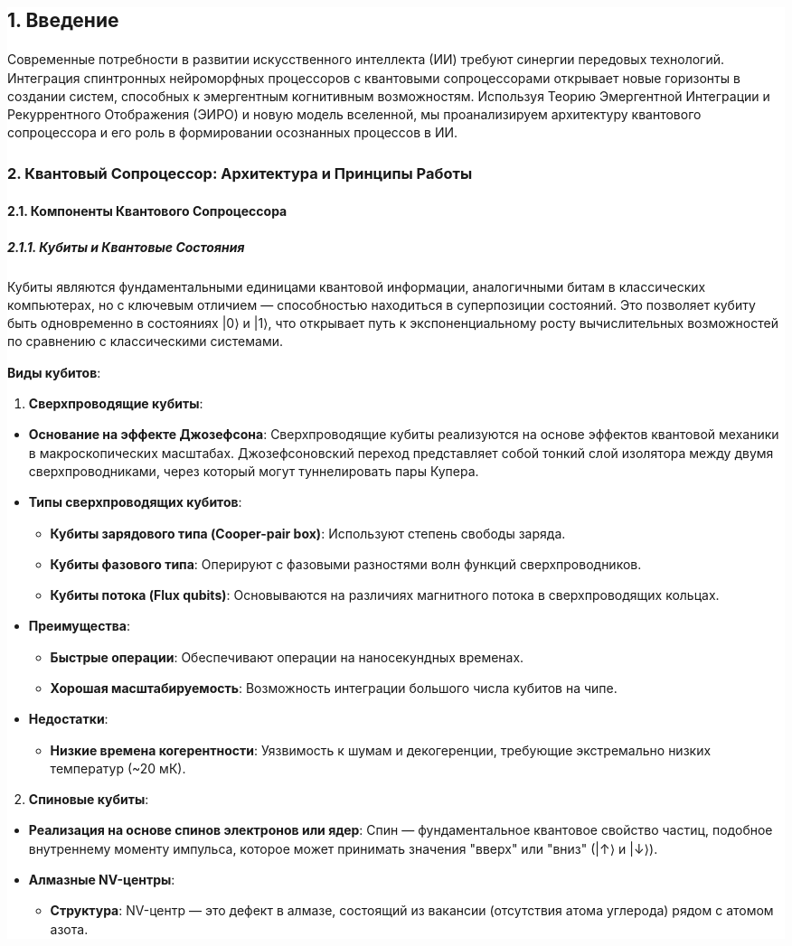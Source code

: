 
## 1. Введение

Современные потребности в развитии искусственного интеллекта (ИИ) требуют синергии передовых технологий. Интеграция спинтронных нейроморфных процессоров с квантовыми сопроцессорами открывает новые горизонты в создании систем, способных к эмергентным когнитивным возможностям. Используя Теорию Эмергентной Интеграции и Рекуррентного Отображения (ЭИРО) и новую модель вселенной, мы проанализируем архитектуру квантового сопроцессора и его роль в формировании осознанных процессов в ИИ.

### 2. Квантовый Сопроцессор: Архитектура и Принципы Работы

#### 2.1. Компоненты Квантового Сопроцессора

##### 2.1.1. Кубиты и Квантовые Состояния

Кубиты являются фундаментальными единицами квантовой информации, аналогичными битам в классических компьютерах, но с ключевым отличием — способностью находиться в суперпозиции состояний. Это позволяет кубиту быть одновременно в состояниях |0⟩ и |1⟩, что открывает путь к экспоненциальному росту вычислительных возможностей по сравнению с классическими системами.

**Виды кубитов**:

1. **Сверхпроводящие кубиты**:

- **Основание на эффекте Джозефсона**: Сверхпроводящие кубиты реализуются на основе эффектов квантовой механики в макроскопических масштабах. Джозефсоновский переход представляет собой тонкий слой изолятора между двумя сверхпроводниками, через который могут туннелировать пары Купера.

- **Типы сверхпроводящих кубитов**:

  - **Кубиты зарядового типа (Cooper-pair box)**: Используют степень свободы заряда.

  - **Кубиты фазового типа**: Оперируют с фазовыми разностями волн функций сверхпроводников.

  - **Кубиты потока (Flux qubits)**: Основываются на различиях магнитного потока в сверхпроводящих кольцах.

- **Преимущества**:

  - **Быстрые операции**: Обеспечивают операции на наносекундных временах.

  - **Хорошая масштабируемость**: Возможность интеграции большого числа кубитов на чипе.

- **Недостатки**:

  - **Низкие времена когерентности**: Уязвимость к шумам и декогеренции, требующие экстремально низких температур (~20 мК).



2. **Спиновые кубиты**:

- **Реализация на основе спинов электронов или ядер**: Спин — фундаментальное квантовое свойство частиц, подобное внутреннему моменту импульса, которое может принимать значения "вверх" или "вниз" (|↑⟩ и |↓⟩).

- **Алмазные NV-центры**:

  - **Структура**: NV-центр — это дефект в алмазе, состоящий из вакансии (отсутствия атома углерода) рядом с атомом азота.
